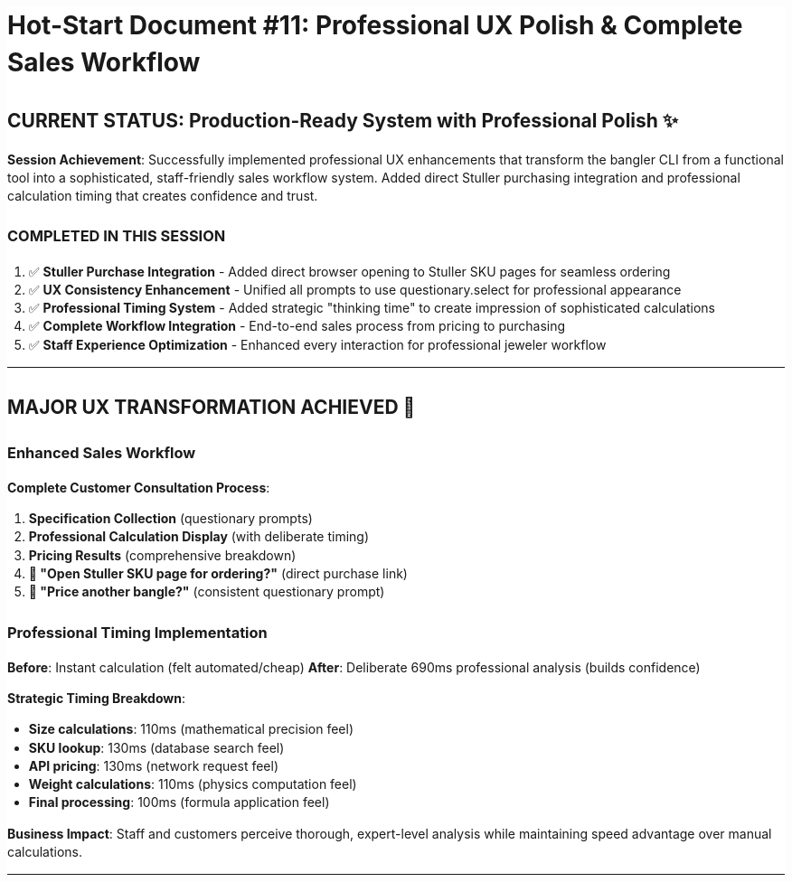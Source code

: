 # Hot-Start Document #11: Professional UX Polish & Complete Sales Workflow

## CURRENT STATUS: Production-Ready System with Professional Polish ✨

**Session Achievement**: Successfully implemented professional UX enhancements that transform the bangler CLI from a functional tool into a sophisticated, staff-friendly sales workflow system. Added direct Stuller purchasing integration and professional calculation timing that creates confidence and trust.

### COMPLETED IN THIS SESSION
1. ✅ **Stuller Purchase Integration** - Added direct browser opening to Stuller SKU pages for seamless ordering
2. ✅ **UX Consistency Enhancement** - Unified all prompts to use questionary.select for professional appearance
3. ✅ **Professional Timing System** - Added strategic "thinking time" to create impression of sophisticated calculations
4. ✅ **Complete Workflow Integration** - End-to-end sales process from pricing to purchasing
5. ✅ **Staff Experience Optimization** - Enhanced every interaction for professional jeweler workflow

---

## MAJOR UX TRANSFORMATION ACHIEVED 🎨

### Enhanced Sales Workflow
**Complete Customer Consultation Process**:
1. **Specification Collection** (questionary prompts)
2. **Professional Calculation Display** (with deliberate timing)
3. **Pricing Results** (comprehensive breakdown)
4. **🛒 "Open Stuller SKU page for ordering?"** (direct purchase link)
5. **💍 "Price another bangle?"** (consistent questionary prompt)

### Professional Timing Implementation
**Before**: Instant calculation (felt automated/cheap)
**After**: Deliberate 690ms professional analysis (builds confidence)

**Strategic Timing Breakdown**:
- **Size calculations**: 110ms (mathematical precision feel)
- **SKU lookup**: 130ms (database search feel)
- **API pricing**: 130ms (network request feel)
- **Weight calculations**: 110ms (physics computation feel)
- **Final processing**: 100ms (formula application feel)

**Business Impact**: Staff and customers perceive thorough, expert-level analysis while maintaining speed advantage over manual calculations.

---
